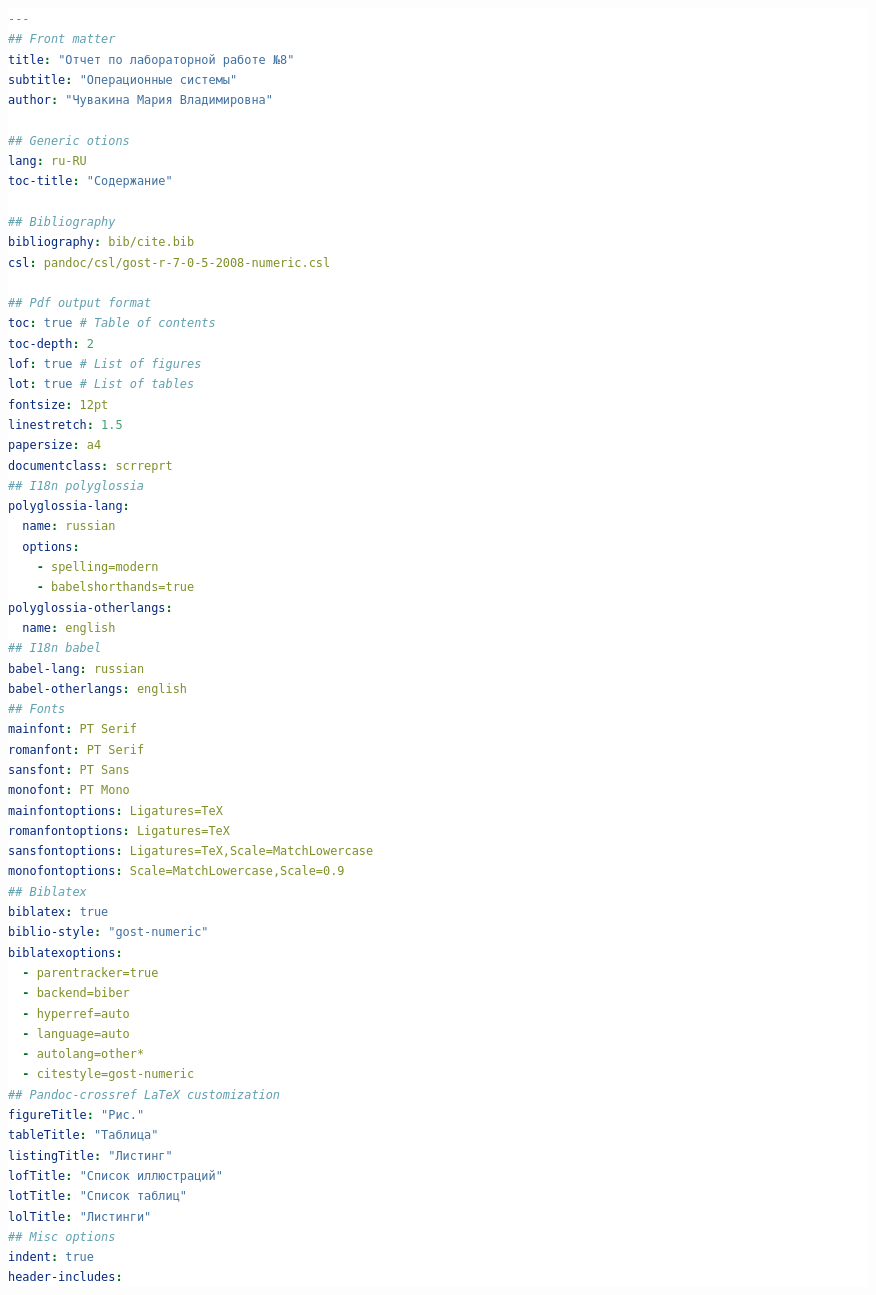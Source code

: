 ```yaml
---
## Front matter
title: "Отчет по лабораторной работе №8"
subtitle: "Операционные системы"
author: "Чувакина Мария Владимировна"

## Generic otions
lang: ru-RU
toc-title: "Содержание"

## Bibliography
bibliography: bib/cite.bib
csl: pandoc/csl/gost-r-7-0-5-2008-numeric.csl

## Pdf output format
toc: true # Table of contents
toc-depth: 2
lof: true # List of figures
lot: true # List of tables
fontsize: 12pt
linestretch: 1.5
papersize: a4
documentclass: scrreprt
## I18n polyglossia
polyglossia-lang:
  name: russian
  options:
	- spelling=modern
	- babelshorthands=true
polyglossia-otherlangs:
  name: english
## I18n babel
babel-lang: russian
babel-otherlangs: english
## Fonts
mainfont: PT Serif
romanfont: PT Serif
sansfont: PT Sans
monofont: PT Mono
mainfontoptions: Ligatures=TeX
romanfontoptions: Ligatures=TeX
sansfontoptions: Ligatures=TeX,Scale=MatchLowercase
monofontoptions: Scale=MatchLowercase,Scale=0.9
## Biblatex
biblatex: true
biblio-style: "gost-numeric"
biblatexoptions:
  - parentracker=true
  - backend=biber
  - hyperref=auto
  - language=auto
  - autolang=other*
  - citestyle=gost-numeric
## Pandoc-crossref LaTeX customization
figureTitle: "Рис."
tableTitle: "Таблица"
listingTitle: "Листинг"
lofTitle: "Список иллюстраций"
lotTitle: "Список таблиц"
lolTitle: "Листинги"
## Misc options
indent: true
header-includes:
```